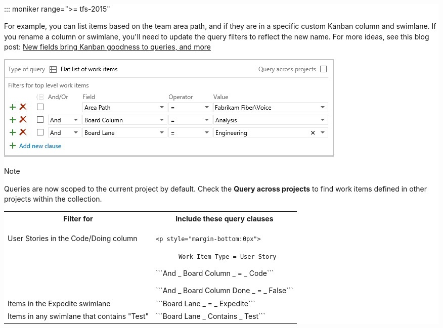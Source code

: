 ::: moniker range=">= tfs-2015"

For example, you can list items based on the team area path, and if they are in a specific custom Kanban column and swimlane. If you rename a column or swimlane, you'll need to update the query filters to reflect the new name. For more ideas, see this blog post: [New fields bring Kanban goodness to queries, and more](https://blogs.msdn.microsoft.com/devops/2015/10/19/new-fields-bring-kanban-goodness-to-queries-and-more/)  

<img src="_img/query-kanban-fields.png" alt="Query filter on Kanban board fields" style="border: 1px solid #C3C3C3;" />  

> [!NOTE]    
> Queries are now scoped to the current project by default. Check the **Query across projects** to find work items defined in other projects within the collection.  


<table valign="top">
<tbody valign="top">
<tr>
  <th>Filter for</th>
  <th>Include these query clauses</th>
</tr>
<tr>
  <td>
    <p>User Stories in the Code/Doing column</p>
</td>
  <td>

    <p style="margin-bottom:0px">
&#160;&#160;&#160;&#160;&#160;&#160;&#160;&#160;&#160;&#160;&#160;&#160;```Work Item Type = User Story```</p>
<p style="margin-bottom:0px">```And _ Board Column _ = _ Code```</p>
<p style="margin-bottom:0px">```And _ Board Column Done _ = _ False```</p>

  </td>
</tr>
<tr>
  <td>
    Items in the Expedite swimlane
  </td>
  <td>
      ```Board Lane _ = _ Expedite```
  </td>
</tr>
<tr>
  <td>
Items in any swimlane that contains "Test"
  </td>
  <td>
      ```Board Lane _ Contains _ Test```
  </td>
</tr>
</tbody>
</table>
